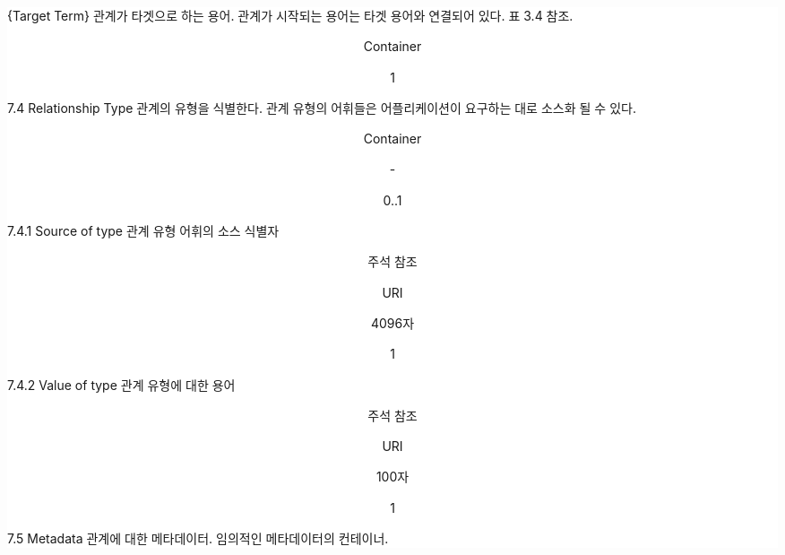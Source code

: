 <td width="113">{Target Term}</td>
<td width="204">관계가 타겟으로 하는 용어. 관계가 시작되는 용어는 타겟 용어와 연결되어 있다. 표 3.4 참조.</td>
<td width="76"></td>
<td width="80">
<p align="center">Container</p>
</td>
<td width="53"></td>
<td width="53">
<p align="center">1</p>
</td>
</tr>
<tr>
<td width="47">7.4</td>
<td width="113">Relationship Type</td>
<td width="204">관계의 유형을 식별한다. 관계 유형의 어휘들은 어플리케이션이 요구하는 대로 소스화 될 수 있다.</td>
<td width="76"></td>
<td width="80">
<p align="center">Container</p>
</td>
<td width="53">
<p align="center">-</p>
</td>
<td width="53">
<p align="center">0..1</p>
</td>
</tr>
<tr>
<td width="47">7.4.1</td>
<td width="113">Source of type</td>
<td width="204">관계 유형 어휘의 소스 식별자</td>
<td width="76">
<p align="center">주석 참조</p>
</td>
<td width="80">
<p align="center">URI</p>
</td>
<td width="53">
<p align="center">4096자</p>
</td>
<td width="53">
<p align="center">1</p>
</td>
</tr>
<tr>
<td width="47">7.4.2</td>
<td width="113">Value of type</td>
<td width="204">관계 유형에 대한 용어</td>
<td width="76">
<p align="center">주석 참조</p>
</td>
<td width="80">
<p align="center">URI</p>
</td>
<td width="53">
<p align="center">100자</p>
</td>
<td width="53">
<p align="center">1</p>
</td>
</tr>
<tr>
<td width="47">7.5</td>
<td width="113">Metadata</td>
<td width="204">관계에 대한 메타데이터. 임의적인 메타데이터의 컨테이너.</td>
